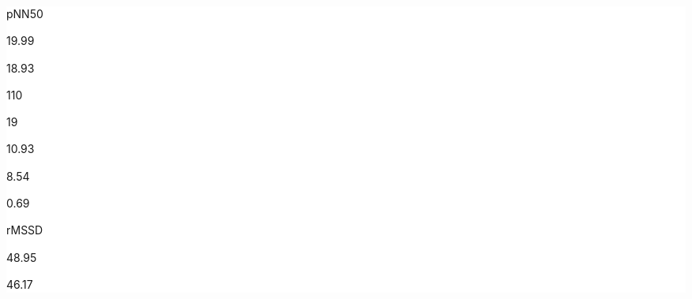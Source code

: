 pNN50

</td>

<td style="text-align:right;">

19.99

</td>

<td style="text-align:right;">

18.93

</td>

<td style="text-align:right;">

110

</td>

<td style="text-align:right;">

19

</td>

<td style="text-align:right;">

10.93

</td>

<td style="text-align:right;">

8.54

</td>

<td style="text-align:right;">

0.69

</td>

</tr>

<tr>

<td style="text-align:left;">

rMSSD

</td>

<td style="text-align:right;">

48.95

</td>

<td style="text-align:right;">

46.17

